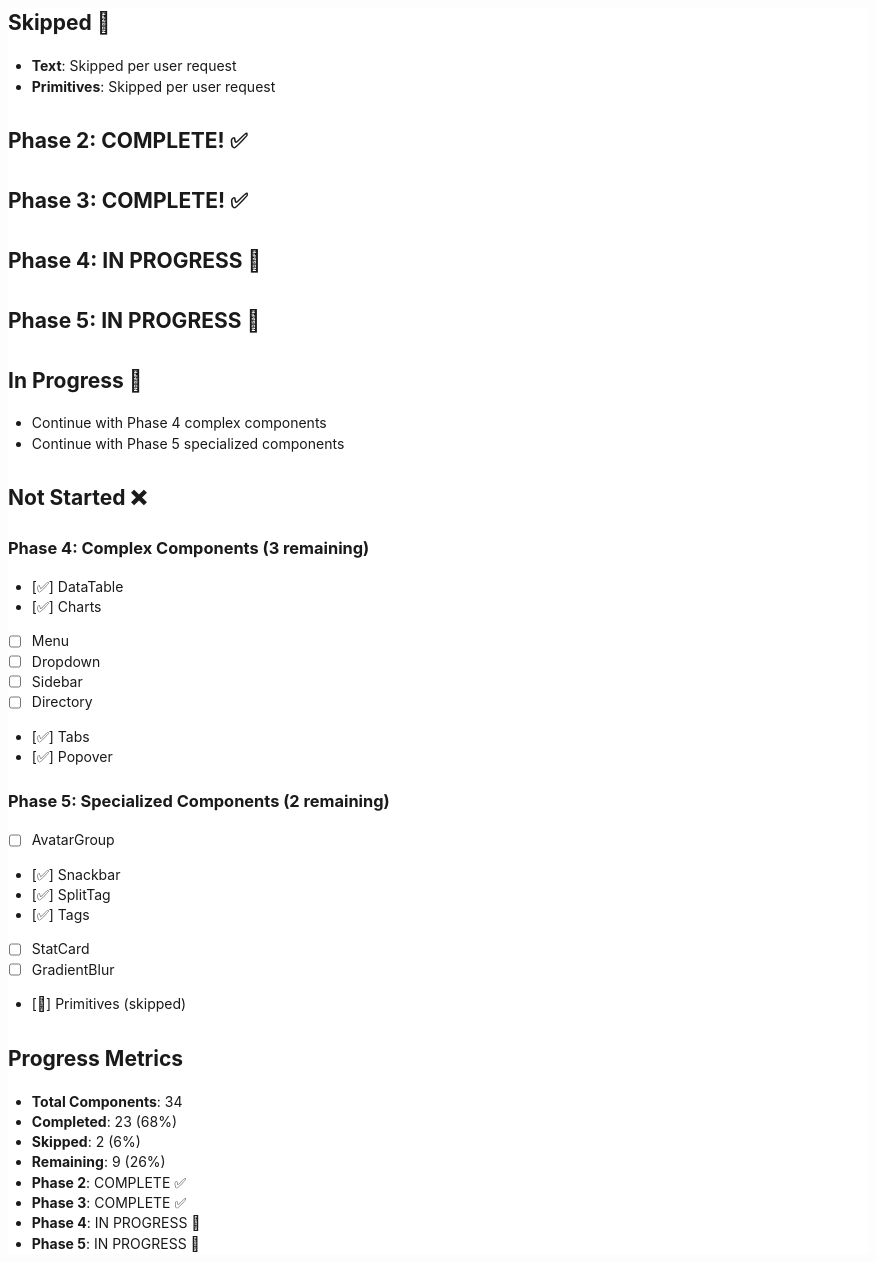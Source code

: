 ## Skipped 🚫

- **Text**: Skipped per user request
- **Primitives**: Skipped per user request

## Phase 2: COMPLETE! ✅

## Phase 3: COMPLETE! ✅

## Phase 4: IN PROGRESS 🚧

## Phase 5: IN PROGRESS 🚧

## In Progress 🚧

- Continue with Phase 4 complex components
- Continue with Phase 5 specialized components

## Not Started ❌

### Phase 4: Complex Components (3 remaining)

- [✅] DataTable
- [✅] Charts
- [ ] Menu
- [ ] Dropdown
- [ ] Sidebar
- [ ] Directory
- [✅] Tabs
- [✅] Popover

### Phase 5: Specialized Components (2 remaining)

- [ ] AvatarGroup
- [✅] Snackbar
- [✅] SplitTag
- [✅] Tags
- [ ] StatCard
- [ ] GradientBlur
- [🚫] Primitives (skipped)

## Progress Metrics

- **Total Components**: 34
- **Completed**: 23 (68%)
- **Skipped**: 2 (6%)
- **Remaining**: 9 (26%)
- **Phase 2**: COMPLETE ✅
- **Phase 3**: COMPLETE ✅
- **Phase 4**: IN PROGRESS 🚧
- **Phase 5**: IN PROGRESS 🚧

